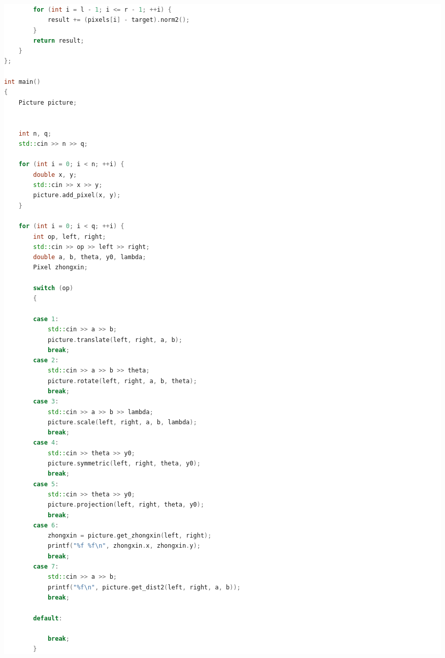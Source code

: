 ```cpp
        for (int i = l - 1; i <= r - 1; ++i) {
            result += (pixels[i] - target).norm2();
        }
        return result;
    }
};

int main()
{
    Picture picture;


    int n, q;
    std::cin >> n >> q;

    for (int i = 0; i < n; ++i) {
        double x, y;
        std::cin >> x >> y;
        picture.add_pixel(x, y);
    }

    for (int i = 0; i < q; ++i) {
        int op, left, right;
        std::cin >> op >> left >> right;
        double a, b, theta, y0, lambda;
        Pixel zhongxin;

        switch (op)
        {

        case 1:
            std::cin >> a >> b;
            picture.translate(left, right, a, b);
            break;
        case 2:
            std::cin >> a >> b >> theta;
            picture.rotate(left, right, a, b, theta);
            break;
        case 3:
            std::cin >> a >> b >> lambda;
            picture.scale(left, right, a, b, lambda);
            break;
        case 4:
            std::cin >> theta >> y0;
            picture.symmetric(left, right, theta, y0);
            break;
        case 5:
            std::cin >> theta >> y0;
            picture.projection(left, right, theta, y0);
            break;
        case 6:
            zhongxin = picture.get_zhongxin(left, right);
            printf("%f %f\n", zhongxin.x, zhongxin.y);
            break;
        case 7:
            std::cin >> a >> b;
            printf("%f\n", picture.get_dist2(left, right, a, b));
            break;

        default:

            break;
        }
```